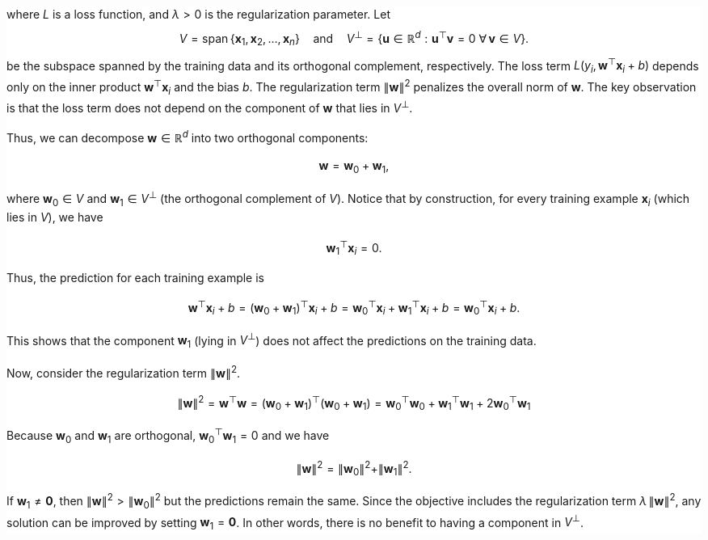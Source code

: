 where $L$ is a loss function, and $\lambda>0$ is the regularization parameter. Let 
$$
V = \operatorname{span}\{\mathbf{x}_1, \mathbf{x}_2, \dots, \mathbf{x}_n\}
\quad\text{and}\quad
V^\perp = \{\mathbf{u}\in\mathbb{R}^d : \mathbf{u}^\top \mathbf{v}=0\ \forall\,\mathbf{v}\in V\}.
$$
be the subspace spanned by the training data and its orthogonal complement, respectively.
The loss term $L(y_i, \mathbf{w}^\top \mathbf{x}_i + b)$ depends only on the inner product $\mathbf{w}^\top \mathbf{x}_i$ and the bias $b$. 
The regularization term $\|\mathbf{w}\|^2$ penalizes the overall norm of $\mathbf{w}$.
The key observation is that the loss term does not depend on the component of $\mathbf{w}$ that lies in $V^\perp$.

Thus, we can decompose $\mathbf{w}\in \mathbb{R}^d$ into two orthogonal components:

$$
\mathbf{w} = \mathbf{w}_0 + \mathbf{w}_1,
$$

where $\mathbf{w}_0 \in V$ and $\mathbf{w}_1 \in V^\perp$ (the orthogonal complement of $V$). Notice that by construction, for every training example $\mathbf{x}_i$ (which lies in $V$), we have

$$
\mathbf{w}_1^\top\mathbf{x}_i = 0.
$$

Thus, the prediction for each training example is

$$
\mathbf{w}^\top \mathbf{x}_i + b = (\mathbf{w}_0 + \mathbf{w}_1)^\top \mathbf{x}_i + b = \mathbf{w}_0^\top \mathbf{x}_i + \mathbf{w}_1^\top \mathbf{x}_i + b = \mathbf{w}_0^\top \mathbf{x}_i + b.
$$

This shows that the component $\mathbf{w}_1$ (lying in $V^\perp$) does not affect the predictions on the training data.

Now, consider the regularization term $\|\mathbf{w}\|^2$. 

$$
\|\mathbf{w}\|^2 = \mathbf{w}^\top\mathbf{w} = (\mathbf{w}_0 + \mathbf{w}_1)^\top(\mathbf{w}_0 + \mathbf{w}_1) = \mathbf{w}_0^\top\mathbf{w}_0 + \mathbf{w}_1^\top\mathbf{w}_1 + 2\mathbf{w}_0^\top\mathbf{w}_1
$$

Because $\mathbf{w}_0$ and $\mathbf{w}_1$ are orthogonal, $\mathbf{w}_0^\top\mathbf{w}_1=0$ and we have

$$
\|\mathbf{w}\|^2 = \|\mathbf{w}_0\|^2 + \|\mathbf{w}_1\|^2.
$$

If $\mathbf{w}_1 \neq \mathbf{0}$, then $\|\mathbf{w}\|^2 > \|\mathbf{w}_0\|^2$ but the predictions remain the same.
Since the objective includes the regularization term $\lambda\,\|\mathbf{w}\|^2$, any solution can be improved by setting $\mathbf{w}_1 = \mathbf{0}$.
In other words, there is no benefit to having a component in $V^\perp$.
